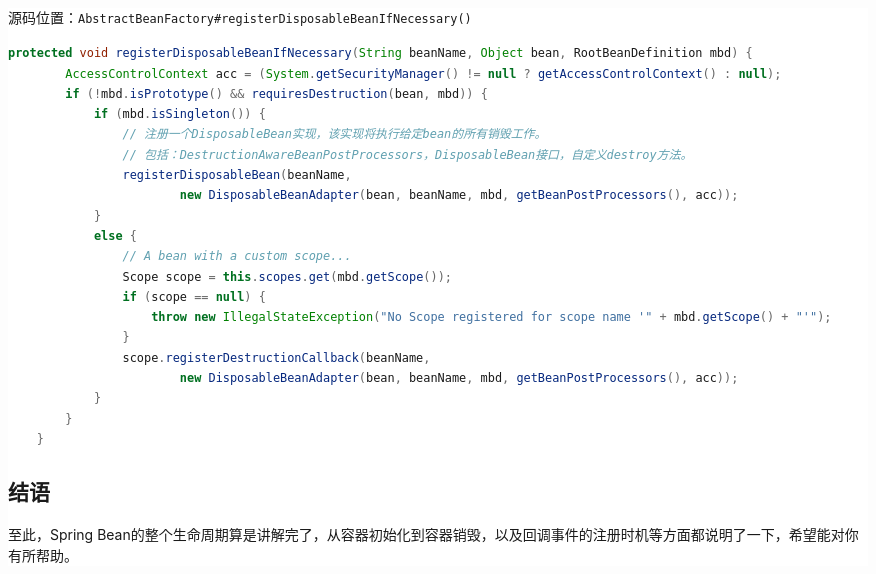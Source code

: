 源码位置：`AbstractBeanFactory#registerDisposableBeanIfNecessary()`

```java
protected void registerDisposableBeanIfNecessary(String beanName, Object bean, RootBeanDefinition mbd) {
        AccessControlContext acc = (System.getSecurityManager() != null ? getAccessControlContext() : null);
        if (!mbd.isPrototype() && requiresDestruction(bean, mbd)) {
            if (mbd.isSingleton()) {
                // 注册一个DisposableBean实现，该实现将执行给定bean的所有销毁工作。
                // 包括：DestructionAwareBeanPostProcessors，DisposableBean接口，自定义destroy方法。
                registerDisposableBean(beanName,
                        new DisposableBeanAdapter(bean, beanName, mbd, getBeanPostProcessors(), acc));
            }
            else {
                // A bean with a custom scope...
                Scope scope = this.scopes.get(mbd.getScope());
                if (scope == null) {
                    throw new IllegalStateException("No Scope registered for scope name '" + mbd.getScope() + "'");
                }
                scope.registerDestructionCallback(beanName,
                        new DisposableBeanAdapter(bean, beanName, mbd, getBeanPostProcessors(), acc));
            }
        }
    }
```

## 结语

至此，Spring Bean的整个生命周期算是讲解完了，从容器初始化到容器销毁，以及回调事件的注册时机等方面都说明了一下，希望能对你有所帮助。

